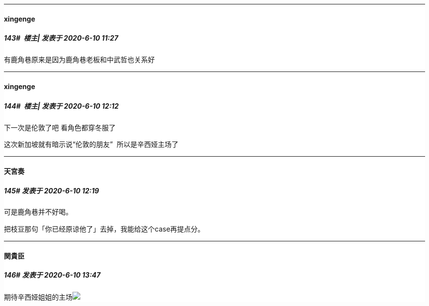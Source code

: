 





*****

####  xingenge  
##### 143#         楼主| 发表于 2020-6-10 11:27




有鹿角巷原来是因为鹿角巷老板和中武哲也关系好







*****

####  xingenge  
##### 144#         楼主| 发表于 2020-6-10 12:12




下一次是伦敦了吧 看角色都穿冬服了

这次新加坡就有暗示说“伦敦的朋友”  所以是辛西娅主场了







*****

####  天宮奏  
##### 145#       发表于 2020-6-10 12:19




可是鹿角巷并不好喝。

把枝豆那句「你已经原谅他了」去掉，我能给这个case再提点分。







*****

####  関貴臣  
##### 146#       发表于 2020-6-10 13:47




期待辛西娅姐姐的主场<img src="https://static.saraba1st.com/image/smiley/face2017/074.png" referrerpolicy="no-referrer">


